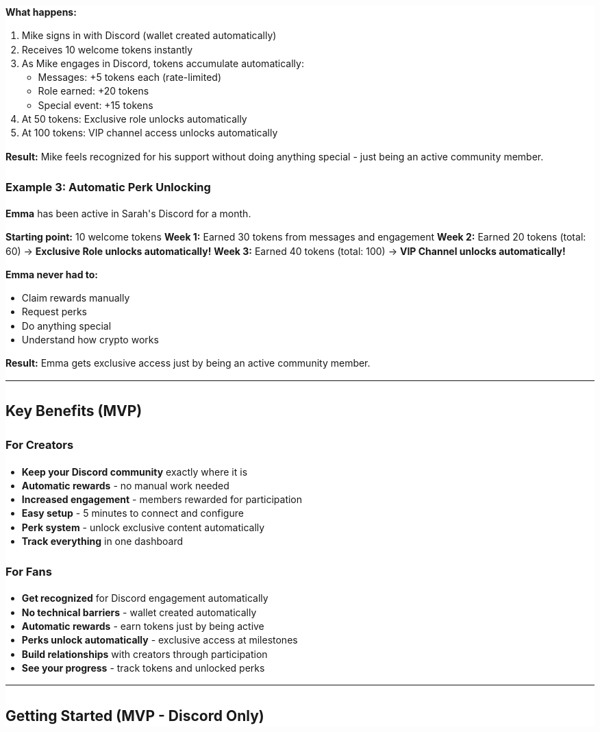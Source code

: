 **What happens:**
1. Mike signs in with Discord (wallet created automatically)
2. Receives 10 welcome tokens instantly
3. As Mike engages in Discord, tokens accumulate automatically:
   - Messages: +5 tokens each (rate-limited)
   - Role earned: +20 tokens
   - Special event: +15 tokens
4. At 50 tokens: Exclusive role unlocks automatically
5. At 100 tokens: VIP channel access unlocks automatically

**Result:** Mike feels recognized for his support without doing anything special - just being an active community member.

### Example 3: Automatic Perk Unlocking
**Emma** has been active in Sarah's Discord for a month.

**Starting point:** 10 welcome tokens
**Week 1:** Earned 30 tokens from messages and engagement
**Week 2:** Earned 20 tokens (total: 60) → **Exclusive Role unlocks automatically!**
**Week 3:** Earned 40 tokens (total: 100) → **VIP Channel unlocks automatically!**

**Emma never had to:**
- Claim rewards manually
- Request perks
- Do anything special
- Understand how crypto works

**Result:** Emma gets exclusive access just by being an active community member.

---

## Key Benefits (MVP)

### For Creators
- **Keep your Discord community** exactly where it is
- **Automatic rewards** - no manual work needed
- **Increased engagement** - members rewarded for participation
- **Easy setup** - 5 minutes to connect and configure
- **Perk system** - unlock exclusive content automatically
- **Track everything** in one dashboard

### For Fans
- **Get recognized** for Discord engagement automatically
- **No technical barriers** - wallet created automatically
- **Automatic rewards** - earn tokens just by being active
- **Perks unlock automatically** - exclusive access at milestones
- **Build relationships** with creators through participation
- **See your progress** - track tokens and unlocked perks

---

## Getting Started (MVP - Discord Only)
